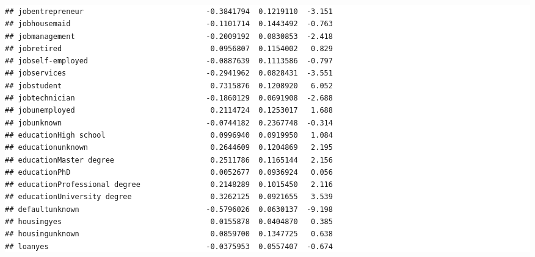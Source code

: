     ## jobentrepreneur                            -0.3841794  0.1219110  -3.151
    ## jobhousemaid                               -0.1101714  0.1443492  -0.763
    ## jobmanagement                              -0.2009192  0.0830853  -2.418
    ## jobretired                                  0.0956807  0.1154002   0.829
    ## jobself-employed                           -0.0887639  0.1113586  -0.797
    ## jobservices                                -0.2941962  0.0828431  -3.551
    ## jobstudent                                  0.7315876  0.1208920   6.052
    ## jobtechnician                              -0.1860129  0.0691908  -2.688
    ## jobunemployed                               0.2114724  0.1253017   1.688
    ## jobunknown                                 -0.0744182  0.2367748  -0.314
    ## educationHigh school                        0.0996940  0.0919950   1.084
    ## educationunknown                            0.2644609  0.1204869   2.195
    ## educationMaster degree                      0.2511786  0.1165144   2.156
    ## educationPhD                                0.0052677  0.0936924   0.056
    ## educationProfessional degree                0.2148289  0.1015450   2.116
    ## educationUniversity degree                  0.3262125  0.0921655   3.539
    ## defaultunknown                             -0.5796026  0.0630137  -9.198
    ## housingyes                                  0.0155878  0.0404870   0.385
    ## housingunknown                              0.0859700  0.1347725   0.638
    ## loanyes                                    -0.0375953  0.0557407  -0.674